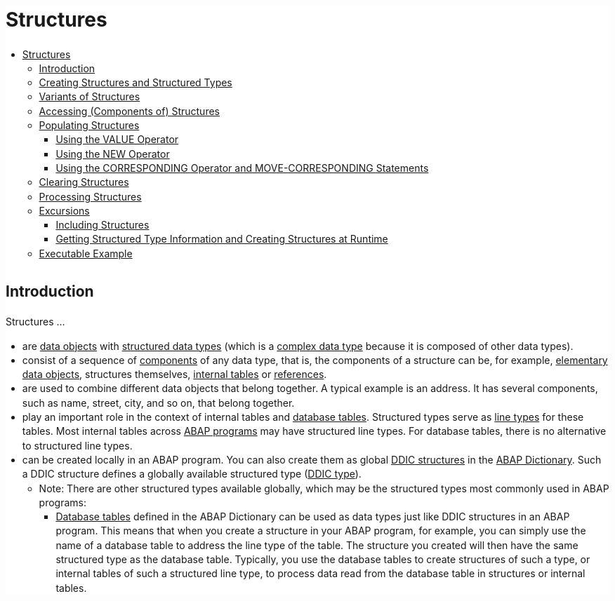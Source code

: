 <a name="top"></a>

# Structures

- [Structures](#structures)
  - [Introduction](#introduction)
  - [Creating Structures and Structured Types](#creating-structures-and-structured-types)
  - [Variants of Structures](#variants-of-structures)
  - [Accessing (Components of) Structures](#accessing-components-of-structures)
  - [Populating Structures](#populating-structures)
    - [Using the VALUE Operator](#using-the-value-operator)
    - [Using the NEW Operator](#using-the-new-operator)
    - [Using the CORRESPONDING Operator and MOVE-CORRESPONDING Statements](#using-the-corresponding-operator-and-move-corresponding-statements)
  - [Clearing Structures](#clearing-structures)
  - [Processing Structures](#processing-structures)
  - [Excursions](#excursions)
    - [Including Structures](#including-structures)
    - [Getting Structured Type Information and Creating Structures at Runtime](#getting-structured-type-information-and-creating-structures-at-runtime)
  - [Executable Example](#executable-example)

## Introduction
Structures ...

-   are [data objects](https://help.sap.com/doc/abapdocu_cp_index_htm/CLOUD/en-US/index.htm?file=abendata_object_glosry.htm "Glossary Entry")
    with [structured data types](https://help.sap.com/doc/abapdocu_cp_index_htm/CLOUD/en-US/index.htm?file=abenstructured_type_glosry.htm "Glossary Entry") (which is a [complex data type](https://help.sap.com/doc/abapdocu_cp_index_htm/CLOUD/en-US/index.htm?file=abencomplex_data_type_glosry.htm "Glossary Entry") because it is composed of other data types). 
-   consist of a sequence of [components](https://help.sap.com/doc/abapdocu_cp_index_htm/CLOUD/en-US/index.htm?file=abencomponent_glosry.htm "Glossary Entry") of any data type, that is, the components of a structure can be, for example, [elementary data objects](https://help.sap.com/doc/abapdocu_cp_index_htm/CLOUD/en-US/index.htm?file=abenelementary_data_object_glosry.htm), structures themselves, [internal tables](https://help.sap.com/doc/abapdocu_cp_index_htm/CLOUD/en-US/index.htm?file=abeninternal_table_glosry.htm "Glossary Entry") or [references](https://help.sap.com/doc/abapdocu_cp_index_htm/CLOUD/en-US/index.htm?file=abenreference_glosry.htm).
- are used to combine different data objects that belong together. A typical example is an address. It has several components, such as name, street, city, and so on, that belong together.
- play an important role in the context of internal tables and [database tables](https://help.sap.com/doc/abapdocu_cp_index_htm/CLOUD/en-US/index.htm?file=abendatabase_table_glosry.htm "Glossary Entry"). Structured types serve as [line types](https://help.sap.com/doc/abapdocu_cp_index_htm/CLOUD/en-US/index.htm?file=abenrow_type_glosry.htm) for these tables. Most internal tables across [ABAP programs](https://help.sap.com/doc/abapdocu_cp_index_htm/CLOUD/en-US/index.htm?file=abenabap_program_glosry.htm) may have structured line types. For database tables, there is no alternative to structured line types.
- can be created locally in an ABAP program. You can also create them as global [DDIC structures](https://help.sap.com/doc/abapdocu_cp_index_htm/CLOUD/en-US/index.htm?file=abenddic_structure_glosry.htm) in the [ABAP Dictionary](https://help.sap.com/doc/abapdocu_cp_index_htm/CLOUD/en-US/index.htm?file=abenabap_dictionary_glosry.htm). Such a DDIC structure defines a globally available structured type ([DDIC type](https://help.sap.com/doc/abapdocu_cp_index_htm/CLOUD/en-US/index.htm?file=abenddic_type_glosry.htm)).
  - Note: There are other structured types available globally, which may be the structured types most commonly used in ABAP programs:
    - [Database tables](https://help.sap.com/doc/abapdocu_cp_index_htm/CLOUD/en-US/index.htm?file=abenddic_db_table_glosry.htm) defined in the ABAP Dictionary can be used as data types just like DDIC structures in an ABAP program. This means that when you create a structure in your ABAP program, for example, you can simply use the name of a database table to address the line type of the table. The structure you created will then have the same structured type as the database table. Typically, you use the database tables to create structures of such a type, or internal tables of such a structured line type, to process data read from the database table in structures or internal tables.     